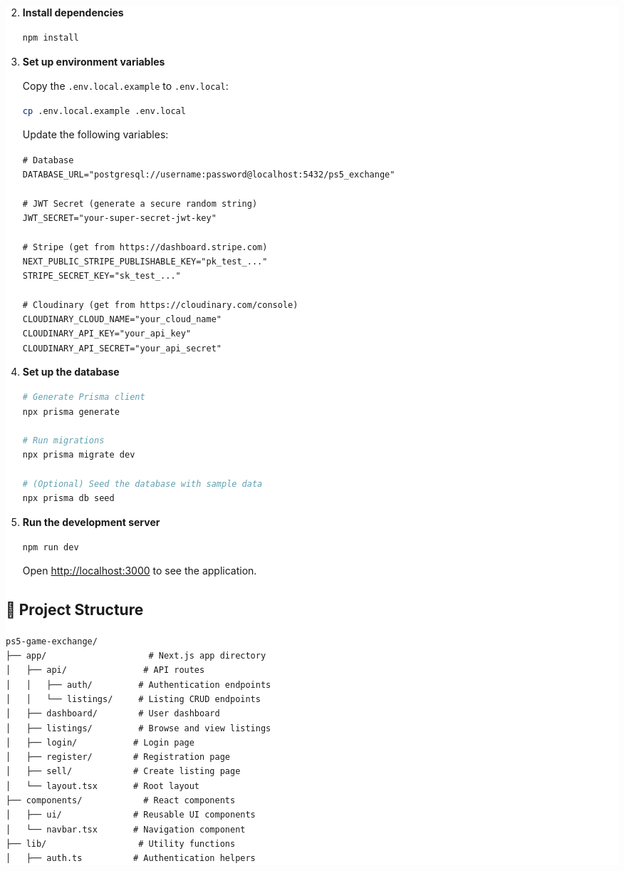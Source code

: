 2. **Install dependencies**
   ```bash
   npm install
   ```

3. **Set up environment variables**
   
   Copy the `.env.local.example` to `.env.local`:
   ```bash
   cp .env.local.example .env.local
   ```

   Update the following variables:
   ```env
   # Database
   DATABASE_URL="postgresql://username:password@localhost:5432/ps5_exchange"

   # JWT Secret (generate a secure random string)
   JWT_SECRET="your-super-secret-jwt-key"

   # Stripe (get from https://dashboard.stripe.com)
   NEXT_PUBLIC_STRIPE_PUBLISHABLE_KEY="pk_test_..."
   STRIPE_SECRET_KEY="sk_test_..."

   # Cloudinary (get from https://cloudinary.com/console)
   CLOUDINARY_CLOUD_NAME="your_cloud_name"
   CLOUDINARY_API_KEY="your_api_key"
   CLOUDINARY_API_SECRET="your_api_secret"
   ```

4. **Set up the database**
   ```bash
   # Generate Prisma client
   npx prisma generate

   # Run migrations
   npx prisma migrate dev

   # (Optional) Seed the database with sample data
   npx prisma db seed
   ```

5. **Run the development server**
   ```bash
   npm run dev
   ```

   Open [http://localhost:3000](http://localhost:3000) to see the application.

## 📁 Project Structure

```
ps5-game-exchange/
├── app/                    # Next.js app directory
│   ├── api/               # API routes
│   │   ├── auth/         # Authentication endpoints
│   │   └── listings/     # Listing CRUD endpoints
│   ├── dashboard/        # User dashboard
│   ├── listings/         # Browse and view listings
│   ├── login/           # Login page
│   ├── register/        # Registration page
│   ├── sell/            # Create listing page
│   └── layout.tsx       # Root layout
├── components/            # React components
│   ├── ui/              # Reusable UI components
│   └── navbar.tsx       # Navigation component
├── lib/                  # Utility functions
│   ├── auth.ts          # Authentication helpers
```